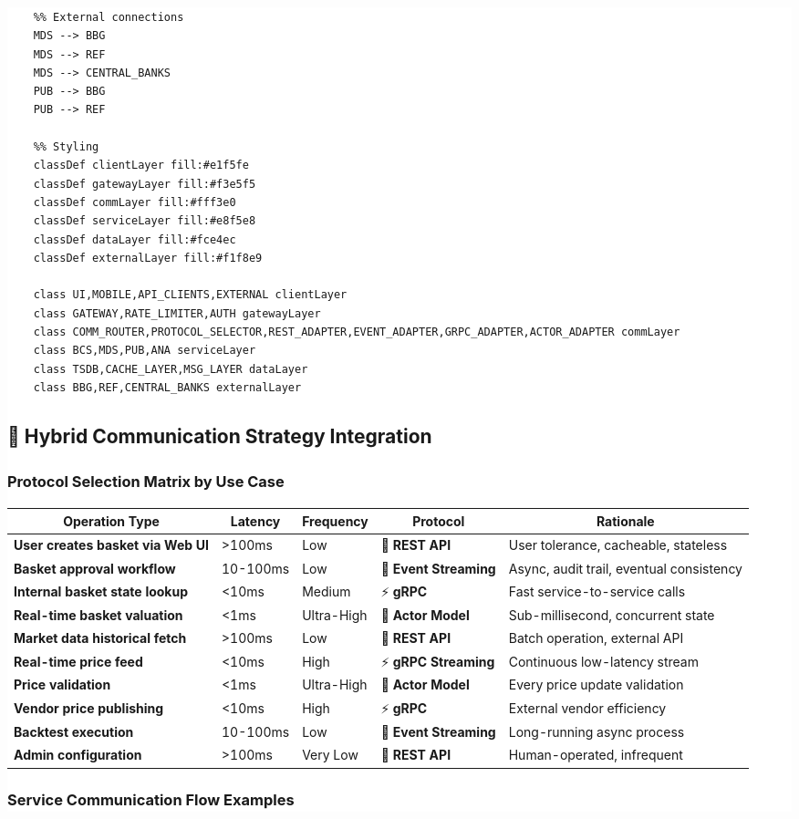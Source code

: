 ```mermaid
    %% External connections
    MDS --> BBG
    MDS --> REF
    MDS --> CENTRAL_BANKS
    PUB --> BBG
    PUB --> REF
    
    %% Styling
    classDef clientLayer fill:#e1f5fe
    classDef gatewayLayer fill:#f3e5f5
    classDef commLayer fill:#fff3e0
    classDef serviceLayer fill:#e8f5e8
    classDef dataLayer fill:#fce4ec
    classDef externalLayer fill:#f1f8e9
    
    class UI,MOBILE,API_CLIENTS,EXTERNAL clientLayer
    class GATEWAY,RATE_LIMITER,AUTH gatewayLayer
    class COMM_ROUTER,PROTOCOL_SELECTOR,REST_ADAPTER,EVENT_ADAPTER,GRPC_ADAPTER,ACTOR_ADAPTER commLayer
    class BCS,MDS,PUB,ANA serviceLayer
    class TSDB,CACHE_LAYER,MSG_LAYER dataLayer
    class BBG,REF,CENTRAL_BANKS externalLayer
```

## 🔄 Hybrid Communication Strategy Integration

### Protocol Selection Matrix by Use Case

| **Operation Type** | **Latency** | **Frequency** | **Protocol** | **Rationale** |
|-------------------|-------------|---------------|--------------|---------------|
| **User creates basket via Web UI** | >100ms | Low | 🐌 **REST API** | User tolerance, cacheable, stateless |
| **Basket approval workflow** | 10-100ms | Low | 📡 **Event Streaming** | Async, audit trail, eventual consistency |
| **Internal basket state lookup** | <10ms | Medium | ⚡ **gRPC** | Fast service-to-service calls |
| **Real-time basket valuation** | <1ms | Ultra-High | 🏃 **Actor Model** | Sub-millisecond, concurrent state |
| **Market data historical fetch** | >100ms | Low | 🐌 **REST API** | Batch operation, external API |
| **Real-time price feed** | <10ms | High | ⚡ **gRPC Streaming** | Continuous low-latency stream |
| **Price validation** | <1ms | Ultra-High | 🏃 **Actor Model** | Every price update validation |
| **Vendor price publishing** | <10ms | High | ⚡ **gRPC** | External vendor efficiency |
| **Backtest execution** | 10-100ms | Low | 📡 **Event Streaming** | Long-running async process |
| **Admin configuration** | >100ms | Very Low | 🐌 **REST API** | Human-operated, infrequent |

### Service Communication Flow Examples
